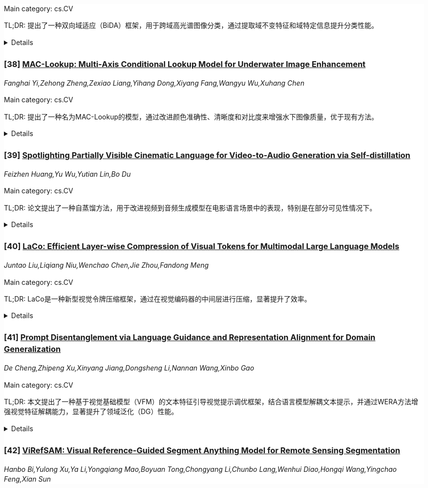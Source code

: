 Main category: cs.CV

TL;DR: 提出了一种双向域适应（BiDA）框架，用于跨域高光谱图像分类，通过提取域不变特征和域特定信息提升分类性能。


<details><summary>Details</summary></details>


### [38] [MAC-Lookup: Multi-Axis Conditional Lookup Model for Underwater Image Enhancement](https://arxiv.org/abs/2507.02270)
*Fanghai Yi,Zehong Zheng,Zexiao Liang,Yihang Dong,Xiyang Fang,Wangyu Wu,Xuhang Chen*

Main category: cs.CV

TL;DR: 提出了一种名为MAC-Lookup的模型，通过改进颜色准确性、清晰度和对比度来增强水下图像质量，优于现有方法。


<details><summary>Details</summary></details>


### [39] [Spotlighting Partially Visible Cinematic Language for Video-to-Audio Generation via Self-distillation](https://arxiv.org/abs/2507.02271)
*Feizhen Huang,Yu Wu,Yutian Lin,Bo Du*

Main category: cs.CV

TL;DR: 论文提出了一种自蒸馏方法，用于改进视频到音频生成模型在电影语言场景中的表现，特别是在部分可见性情况下。


<details><summary>Details</summary></details>


### [40] [LaCo: Efficient Layer-wise Compression of Visual Tokens for Multimodal Large Language Models](https://arxiv.org/abs/2507.02279)
*Juntao Liu,Liqiang Niu,Wenchao Chen,Jie Zhou,Fandong Meng*

Main category: cs.CV

TL;DR: LaCo是一种新型视觉令牌压缩框架，通过在视觉编码器的中间层进行压缩，显著提升了效率。


<details><summary>Details</summary></details>


### [41] [Prompt Disentanglement via Language Guidance and Representation Alignment for Domain Generalization](https://arxiv.org/abs/2507.02288)
*De Cheng,Zhipeng Xu,Xinyang Jiang,Dongsheng Li,Nannan Wang,Xinbo Gao*

Main category: cs.CV

TL;DR: 本文提出了一种基于视觉基础模型（VFM）的文本特征引导视觉提示调优框架，结合语言模型解耦文本提示，并通过WERA方法增强视觉特征解耦能力，显著提升了领域泛化（DG）性能。


<details><summary>Details</summary></details>


### [42] [ViRefSAM: Visual Reference-Guided Segment Anything Model for Remote Sensing Segmentation](https://arxiv.org/abs/2507.02294)
*Hanbo Bi,Yulong Xu,Ya Li,Yongqiang Mao,Boyuan Tong,Chongyang Li,Chunbo Lang,Wenhui Diao,Hongqi Wang,Yingchao Feng,Xian Sun*
